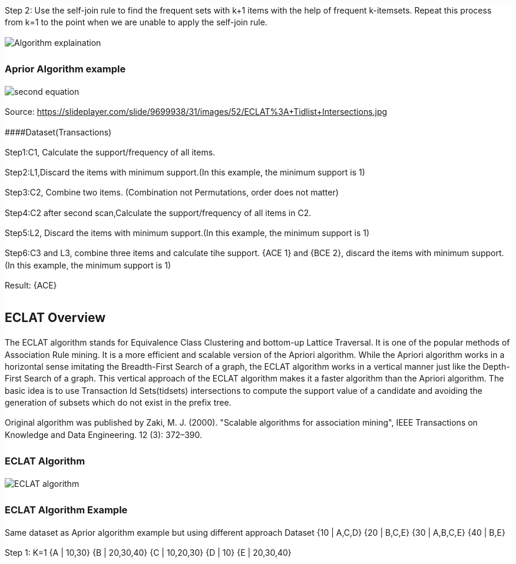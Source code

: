 Step 2: Use the self-join rule to find the frequent sets with k+1 items with the help of frequent k-itemsets. Repeat this process from k=1 to the point when we are unable to apply the self-join rule.

![Algorithm explaination](https://blog-c7ff.kxcdn.com/blog/wp-content/uploads/2017/03/Apriori-Algorithm.jpg)

### Aprior Algorithm example
![second equation](https://slideplayer.com/slide/2433829/8/images/14/The+Apriori+Algorithm%E2%80%94An+Example.jpg)

Source: https://slideplayer.com/slide/9699938/31/images/52/ECLAT%3A+Tidlist+Intersections.jpg

####Dataset(Transactions)

Step1:C1, Calculate the support/frequency of all items.

Step2:L1,Discard the items with minimum support.(In this example, the minimum support is 1)

Step3:C2, Combine two items. (Combination not Permutations, order does not matter)

Step4:C2 after second scan,Calculate the support/frequency of all items in C2.

Step5:L2, Discard the items with minimum support.(In this example, the minimum support is 1)

Step6:C3 and L3, combine three items and calculate tihe support. {ACE 1} and {BCE 2}, discard the items with minimum support.(In this example, the minimum support is 1)

Result: {ACE}

## ECLAT Overview
The ECLAT algorithm stands for Equivalence Class Clustering and bottom-up Lattice Traversal. It is one of the popular methods of Association Rule mining. It is a more efficient and scalable version of the Apriori algorithm. While the Apriori algorithm works in a horizontal sense imitating the Breadth-First Search of a graph, the ECLAT algorithm works in a vertical manner just like the Depth-First Search of a graph. This vertical approach of the ECLAT algorithm makes it a faster algorithm than the Apriori algorithm. The basic idea is to use Transaction Id Sets(tidsets) intersections to compute the support value of a candidate and avoiding the generation of subsets which do not exist in the prefix tree. 

Original algorithm was published by Zaki, M. J. (2000). "Scalable algorithms for association mining", IEEE Transactions on Knowledge and Data Engineering. 12 (3): 372–390.

### ECLAT Algorithm
![ECLAT algorithm](http://codingisforeveryone.com.au/wp-content/uploads/2019/09/eclat.png)

### ECLAT Algorithm Example
Same dataset as Aprior algorithm example but using different approach
Dataset 
{10 | A,C,D}
{20 | B,C,E}
{30 | A,B,C,E}
{40 | B,E}

Step 1: K=1
{A | 10,30}
{B | 20,30,40}
{C | 10,20,30}
{D | 10}
{E | 20,30,40}
